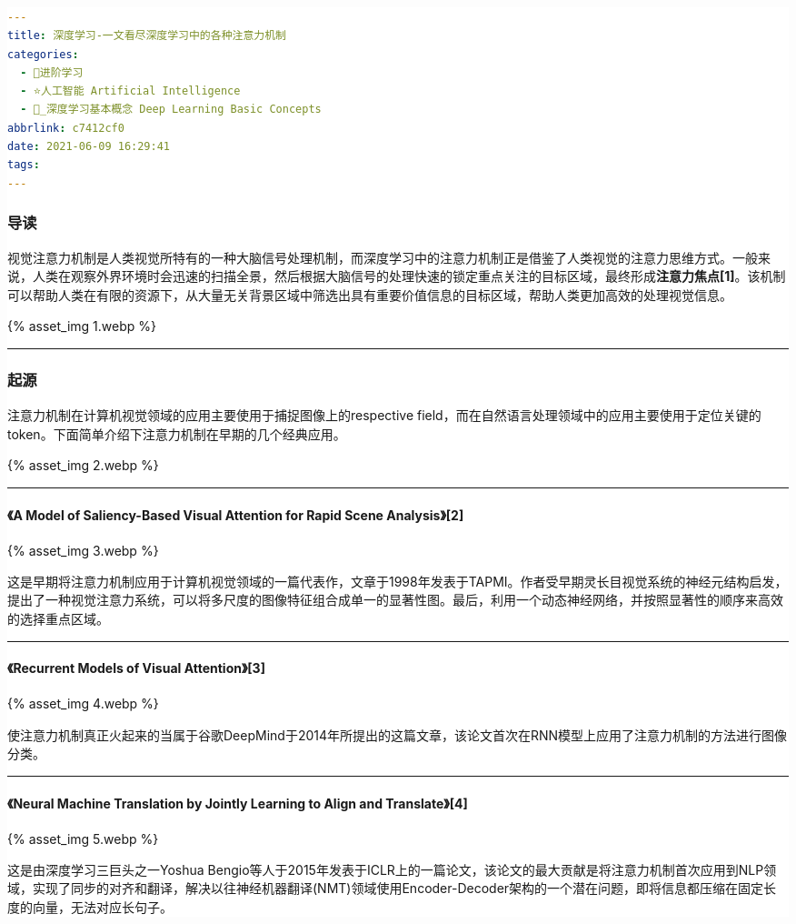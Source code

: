 ```yaml
---
title: 深度学习-一文看尽深度学习中的各种注意力机制
categories:
  - 🌙进阶学习
  - ⭐人工智能 Artificial Intelligence
  - 💫_深度学习基本概念 Deep Learning Basic Concepts
abbrlink: c7412cf0
date: 2021-06-09 16:29:41
tags:
---
```


### 导读

视觉注意力机制是人类视觉所特有的一种大脑信号处理机制，而深度学习中的注意力机制正是借鉴了人类视觉的注意力思维方式。一般来说，人类在观察外界环境时会迅速的扫描全景，然后根据大脑信号的处理快速的锁定重点关注的目标区域，最终形成**注意力焦点[1]**。该机制可以帮助人类在有限的资源下，从大量无关背景区域中筛选出具有重要价值信息的目标区域，帮助人类更加高效的处理视觉信息。

{% asset_img 1.webp %}



***

### 起源

注意力机制在计算机视觉领域的应用主要使用于捕捉图像上的respective field，而在自然语言处理领域中的应用主要使用于定位关键的token。下面简单介绍下注意力机制在早期的几个经典应用。

{% asset_img 2.webp %}

***

#### 《A Model of Saliency-Based Visual Attention for Rapid Scene Analysis》[2]

{% asset_img 3.webp %}

这是早期将注意力机制应用于计算机视觉领域的一篇代表作，文章于1998年发表于TAPMI。作者受早期灵长目视觉系统的神经元结构启发，提出了一种视觉注意力系统，可以将多尺度的图像特征组合成单一的显著性图。最后，利用一个动态神经网络，并按照显著性的顺序来高效的选择重点区域。

***

#### 《Recurrent Models of Visual Attention》[3]

{% asset_img 4.webp %}

使注意力机制真正火起来的当属于谷歌DeepMind于2014年所提出的这篇文章，该论文首次在RNN模型上应用了注意力机制的方法进行图像分类。

***

#### 《Neural Machine Translation by Jointly Learning to Align and Translate》[4]

{% asset_img 5.webp %}

这是由深度学习三巨头之一Yoshua Bengio等人于2015年发表于ICLR上的一篇论文，该论文的最大贡献是将注意力机制首次应用到NLP领域，实现了同步的对齐和翻译，解决以往神经机器翻译(NMT)领域使用Encoder-Decoder架构的一个潜在问题，即将信息都压缩在固定长度的向量，无法对应长句子。
